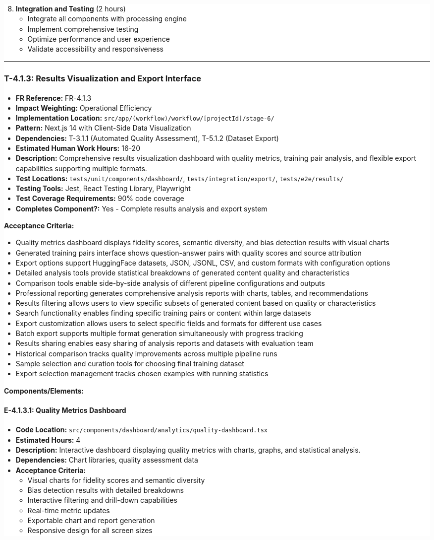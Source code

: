 8. **Integration and Testing** (2 hours)
   - Integrate all components with processing engine
   - Implement comprehensive testing
   - Optimize performance and user experience
   - Validate accessibility and responsiveness

---

### T-4.1.3: Results Visualization and Export Interface
- **FR Reference:** FR-4.1.3
- **Impact Weighting:** Operational Efficiency
- **Implementation Location:** `src/app/(workflow)/workflow/[projectId]/stage-6/`
- **Pattern:** Next.js 14 with Client-Side Data Visualization
- **Dependencies:** T-3.1.1 (Automated Quality Assessment), T-5.1.2 (Dataset Export)
- **Estimated Human Work Hours:** 16-20
- **Description:** Comprehensive results visualization dashboard with quality metrics, training pair analysis, and flexible export capabilities supporting multiple formats.
- **Test Locations:** `tests/unit/components/dashboard/`, `tests/integration/export/`, `tests/e2e/results/`
- **Testing Tools:** Jest, React Testing Library, Playwright
- **Test Coverage Requirements:** 90% code coverage
- **Completes Component?:** Yes - Complete results analysis and export system

**Acceptance Criteria:**
- Quality metrics dashboard displays fidelity scores, semantic diversity, and bias detection results with visual charts
- Generated training pairs interface shows question-answer pairs with quality scores and source attribution
- Export options support HuggingFace datasets, JSON, JSONL, CSV, and custom formats with configuration options
- Detailed analysis tools provide statistical breakdowns of generated content quality and characteristics
- Comparison tools enable side-by-side analysis of different pipeline configurations and outputs
- Professional reporting generates comprehensive analysis reports with charts, tables, and recommendations
- Results filtering allows users to view specific subsets of generated content based on quality or characteristics
- Search functionality enables finding specific training pairs or content within large datasets
- Export customization allows users to select specific fields and formats for different use cases
- Batch export supports multiple format generation simultaneously with progress tracking
- Results sharing enables easy sharing of analysis reports and datasets with evaluation team
- Historical comparison tracks quality improvements across multiple pipeline runs
- Sample selection and curation tools for choosing final training dataset
- Export selection management tracks chosen examples with running statistics

**Components/Elements:**

#### E-4.1.3.1: Quality Metrics Dashboard
- **Code Location:** `src/components/dashboard/analytics/quality-dashboard.tsx`
- **Estimated Hours:** 4
- **Description:** Interactive dashboard displaying quality metrics with charts, graphs, and statistical analysis.
- **Dependencies:** Chart libraries, quality assessment data
- **Acceptance Criteria:**
  - Visual charts for fidelity scores and semantic diversity
  - Bias detection results with detailed breakdowns
  - Interactive filtering and drill-down capabilities
  - Real-time metric updates
  - Exportable chart and report generation
  - Responsive design for all screen sizes
